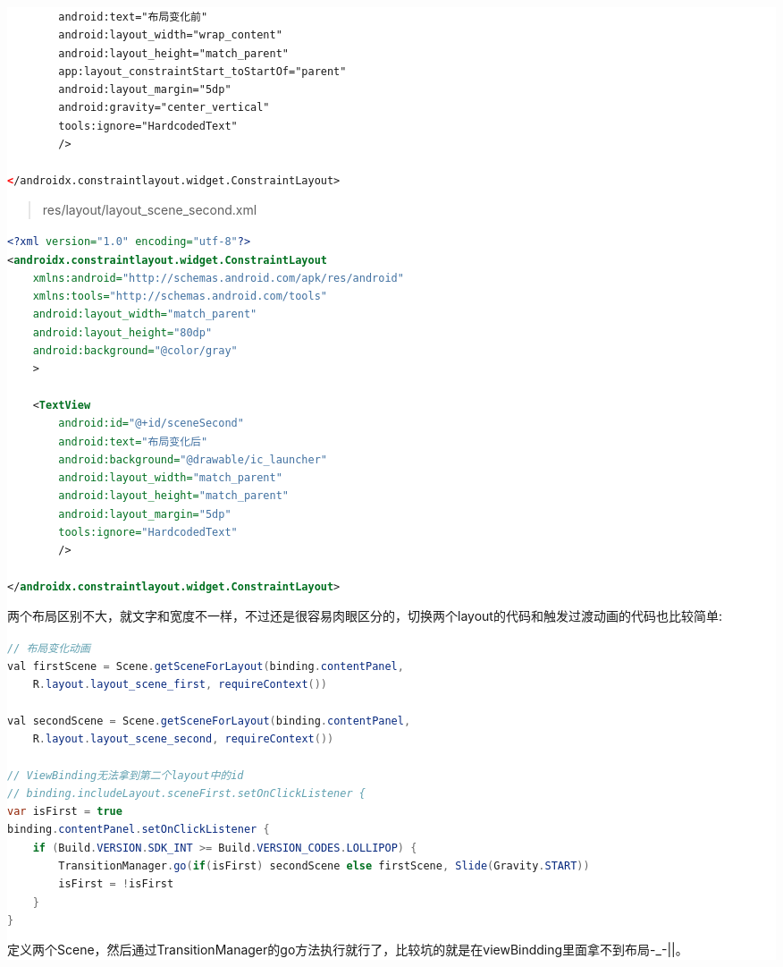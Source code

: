 ```xml
        android:text="布局变化前"
        android:layout_width="wrap_content"
        android:layout_height="match_parent"
        app:layout_constraintStart_toStartOf="parent"
        android:layout_margin="5dp"
        android:gravity="center_vertical"
        tools:ignore="HardcodedText"
        />

</androidx.constraintlayout.widget.ConstraintLayout>
```

> res/layout/layout_scene_second.xml
```xml
<?xml version="1.0" encoding="utf-8"?>
<androidx.constraintlayout.widget.ConstraintLayout
    xmlns:android="http://schemas.android.com/apk/res/android"
    xmlns:tools="http://schemas.android.com/tools"
    android:layout_width="match_parent"
    android:layout_height="80dp"
    android:background="@color/gray"
    >

    <TextView
        android:id="@+id/sceneSecond"
        android:text="布局变化后"
        android:background="@drawable/ic_launcher"
        android:layout_width="match_parent"
        android:layout_height="match_parent"
        android:layout_margin="5dp"
        tools:ignore="HardcodedText"
        />

</androidx.constraintlayout.widget.ConstraintLayout>
```

两个布局区别不大，就文字和宽度不一样，不过还是很容易肉眼区分的，切换两个layout的代码和触发过渡动画的代码也比较简单:
```java
// 布局变化动画
val firstScene = Scene.getSceneForLayout(binding.contentPanel,
    R.layout.layout_scene_first, requireContext())

val secondScene = Scene.getSceneForLayout(binding.contentPanel,
    R.layout.layout_scene_second, requireContext())

// ViewBinding无法拿到第二个layout中的id
// binding.includeLayout.sceneFirst.setOnClickListener {
var isFirst = true
binding.contentPanel.setOnClickListener {
    if (Build.VERSION.SDK_INT >= Build.VERSION_CODES.LOLLIPOP) {
        TransitionManager.go(if(isFirst) secondScene else firstScene, Slide(Gravity.START))
        isFirst = !isFirst
    }
}
```
定义两个Scene，然后通过TransitionManager的go方法执行就行了，比较坑的就是在viewBindding里面拿不到布局-_-||。
